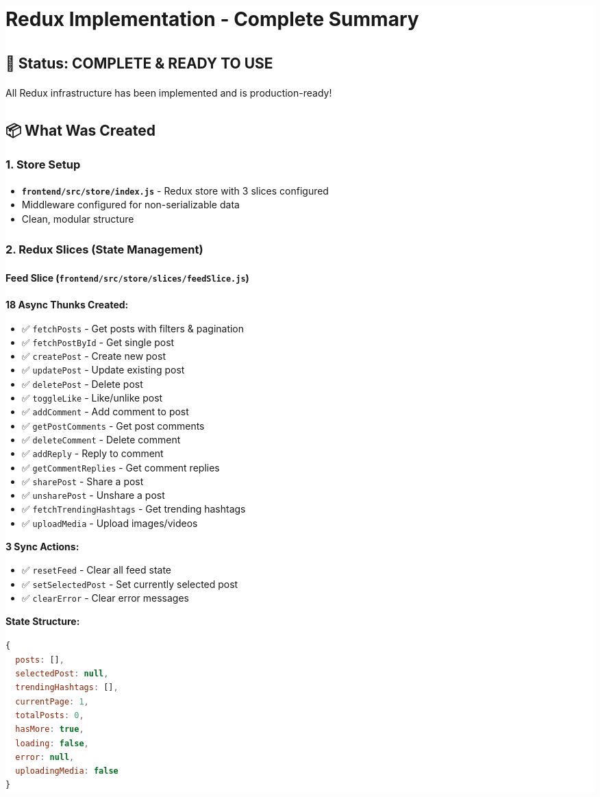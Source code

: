 # Redux Implementation - Complete Summary

## 🎉 Status: COMPLETE & READY TO USE

All Redux infrastructure has been implemented and is production-ready!

## 📦 What Was Created

### 1. Store Setup

- **`frontend/src/store/index.js`** - Redux store with 3 slices configured
- Middleware configured for non-serializable data
- Clean, modular structure

### 2. Redux Slices (State Management)

#### Feed Slice (`frontend/src/store/slices/feedSlice.js`)

**18 Async Thunks Created:**

- ✅ `fetchPosts` - Get posts with filters & pagination
- ✅ `fetchPostById` - Get single post
- ✅ `createPost` - Create new post
- ✅ `updatePost` - Update existing post
- ✅ `deletePost` - Delete post
- ✅ `toggleLike` - Like/unlike post
- ✅ `addComment` - Add comment to post
- ✅ `getPostComments` - Get post comments
- ✅ `deleteComment` - Delete comment
- ✅ `addReply` - Reply to comment
- ✅ `getCommentReplies` - Get comment replies
- ✅ `sharePost` - Share a post
- ✅ `unsharePost` - Unshare a post
- ✅ `fetchTrendingHashtags` - Get trending hashtags
- ✅ `uploadMedia` - Upload images/videos

**3 Sync Actions:**

- ✅ `resetFeed` - Clear all feed state
- ✅ `setSelectedPost` - Set currently selected post
- ✅ `clearError` - Clear error messages

**State Structure:**

```javascript
{
  posts: [],
  selectedPost: null,
  trendingHashtags: [],
  currentPage: 1,
  totalPosts: 0,
  hasMore: true,
  loading: false,
  error: null,
  uploadingMedia: false
}
```

